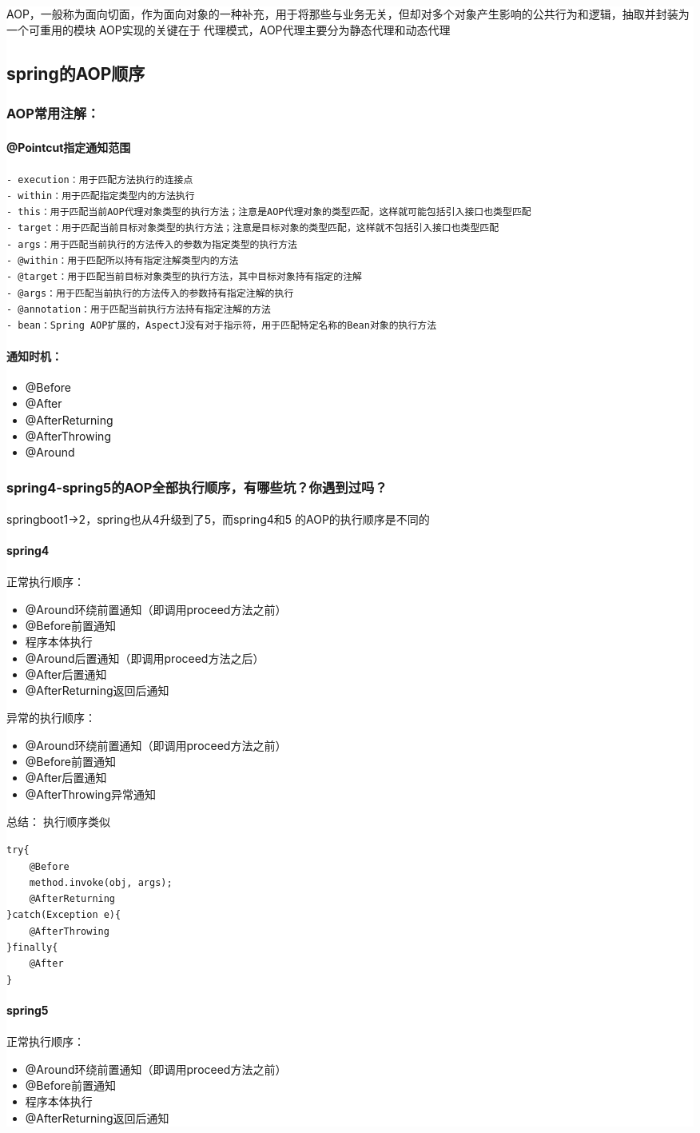 AOP，一般称为面向切面，作为面向对象的一种补充，用于将那些与业务无关，但却对多个对象产生影响的公共行为和逻辑，抽取并封装为一个可重用的模块
AOP实现的关键在于 代理模式，AOP代理主要分为静态代理和动态代理


## spring的AOP顺序
### AOP常用注解：

#### @Pointcut指定通知范围
	- execution：用于匹配方法执行的连接点
	- within：用于匹配指定类型内的方法执行
	- this：用于匹配当前AOP代理对象类型的执行方法；注意是AOP代理对象的类型匹配，这样就可能包括引入接口也类型匹配
	- target：用于匹配当前目标对象类型的执行方法；注意是目标对象的类型匹配，这样就不包括引入接口也类型匹配
	- args：用于匹配当前执行的方法传入的参数为指定类型的执行方法
	- @within：用于匹配所以持有指定注解类型内的方法
	- @target：用于匹配当前目标对象类型的执行方法，其中目标对象持有指定的注解
	- @args：用于匹配当前执行的方法传入的参数持有指定注解的执行
	- @annotation：用于匹配当前执行方法持有指定注解的方法
	- bean：Spring AOP扩展的，AspectJ没有对于指示符，用于匹配特定名称的Bean对象的执行方法

#### 通知时机：
- @Before
- @After
- @AfterReturning
- @AfterThrowing
- @Around

### spring4-spring5的AOP全部执行顺序，有哪些坑？你遇到过吗？
springboot1->2，spring也从4升级到了5，而spring4和5 的AOP的执行顺序是不同的
#### spring4
正常执行顺序：
- @Around环绕前置通知（即调用proceed方法之前）
- @Before前置通知
- 程序本体执行
- @Around后置通知（即调用proceed方法之后）
- @After后置通知
- @AfterReturning返回后通知

异常的执行顺序：
- @Around环绕前置通知（即调用proceed方法之前）
- @Before前置通知
- @After后置通知
- @AfterThrowing异常通知

总结：
执行顺序类似

```
try{
	@Before
	method.invoke(obj, args);
	@AfterReturning
}catch(Exception e){
	@AfterThrowing
}finally{
	@After
}
```
#### spring5
正常执行顺序：
- @Around环绕前置通知（即调用proceed方法之前）
- @Before前置通知
- 程序本体执行
- @AfterReturning返回后通知